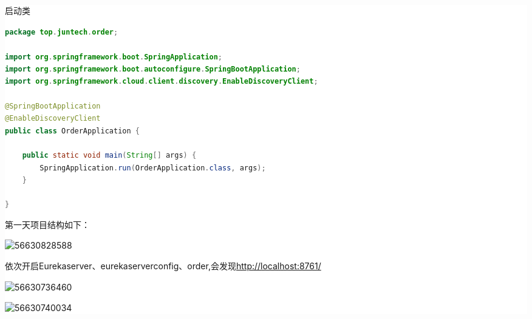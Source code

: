 ```java
```

启动类

```java
package top.juntech.order;

import org.springframework.boot.SpringApplication;
import org.springframework.boot.autoconfigure.SpringBootApplication;
import org.springframework.cloud.client.discovery.EnableDiscoveryClient;

@SpringBootApplication
@EnableDiscoveryClient
public class OrderApplication {

    public static void main(String[] args) {
        SpringApplication.run(OrderApplication.class, args);
    }

}
```

第一天项目结构如下：

![56630828588](C:\Users\Ryan\AppData\Local\Temp\1566308285882.png)

依次开启Eurekaserver、eurekaserverconfig、order,会发现<http://localhost:8761/>

![56630736460](C:\Users\Ryan\AppData\Local\Temp\1566307364601.png)

![56630740034](C:\Users\Ryan\AppData\Local\Temp\1566307400341.png)